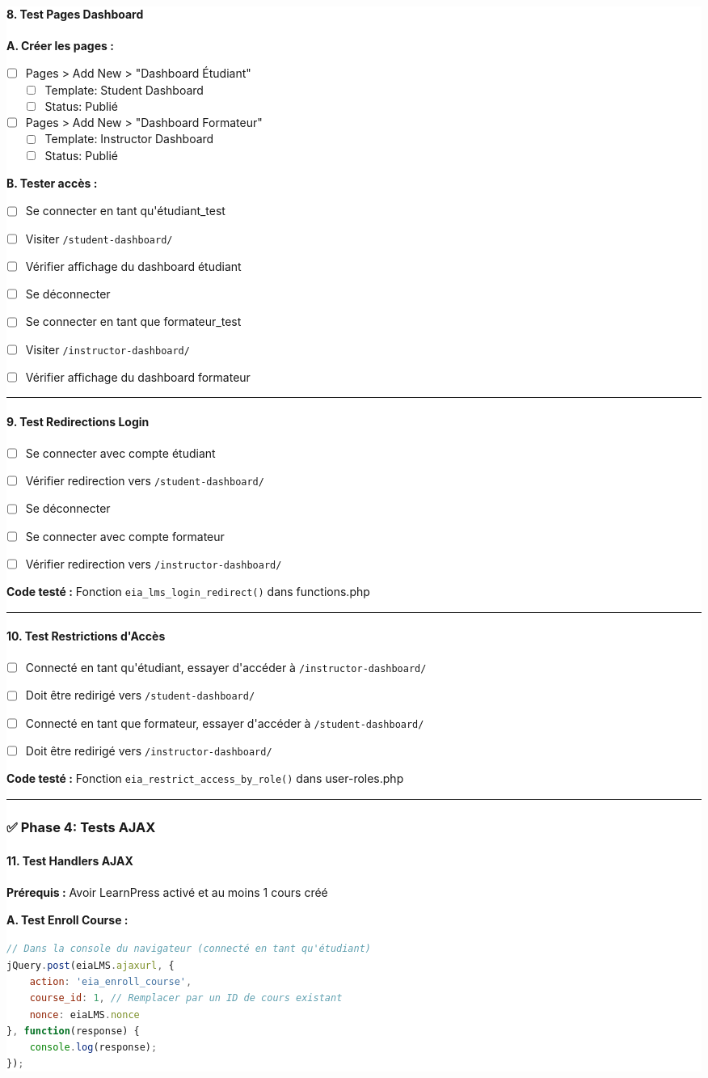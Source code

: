 
#### 8. Test Pages Dashboard

**A. Créer les pages :**
- [ ] Pages > Add New > "Dashboard Étudiant"
  - [ ] Template: Student Dashboard
  - [ ] Status: Publié
- [ ] Pages > Add New > "Dashboard Formateur"
  - [ ] Template: Instructor Dashboard
  - [ ] Status: Publié

**B. Tester accès :**
- [ ] Se connecter en tant qu'étudiant_test
- [ ] Visiter `/student-dashboard/`
- [ ] Vérifier affichage du dashboard étudiant
- [ ] Se déconnecter

- [ ] Se connecter en tant que formateur_test
- [ ] Visiter `/instructor-dashboard/`
- [ ] Vérifier affichage du dashboard formateur

---

#### 9. Test Redirections Login
- [ ] Se connecter avec compte étudiant
- [ ] Vérifier redirection vers `/student-dashboard/`
- [ ] Se déconnecter

- [ ] Se connecter avec compte formateur
- [ ] Vérifier redirection vers `/instructor-dashboard/`

**Code testé :** Fonction `eia_lms_login_redirect()` dans functions.php

---

#### 10. Test Restrictions d'Accès
- [ ] Connecté en tant qu'étudiant, essayer d'accéder à `/instructor-dashboard/`
- [ ] Doit être redirigé vers `/student-dashboard/`

- [ ] Connecté en tant que formateur, essayer d'accéder à `/student-dashboard/`
- [ ] Doit être redirigé vers `/instructor-dashboard/`

**Code testé :** Fonction `eia_restrict_access_by_role()` dans user-roles.php

---

### ✅ Phase 4: Tests AJAX

#### 11. Test Handlers AJAX
**Prérequis :** Avoir LearnPress activé et au moins 1 cours créé

**A. Test Enroll Course :**
```javascript
// Dans la console du navigateur (connecté en tant qu'étudiant)
jQuery.post(eiaLMS.ajaxurl, {
    action: 'eia_enroll_course',
    course_id: 1, // Remplacer par un ID de cours existant
    nonce: eiaLMS.nonce
}, function(response) {
    console.log(response);
});
```
